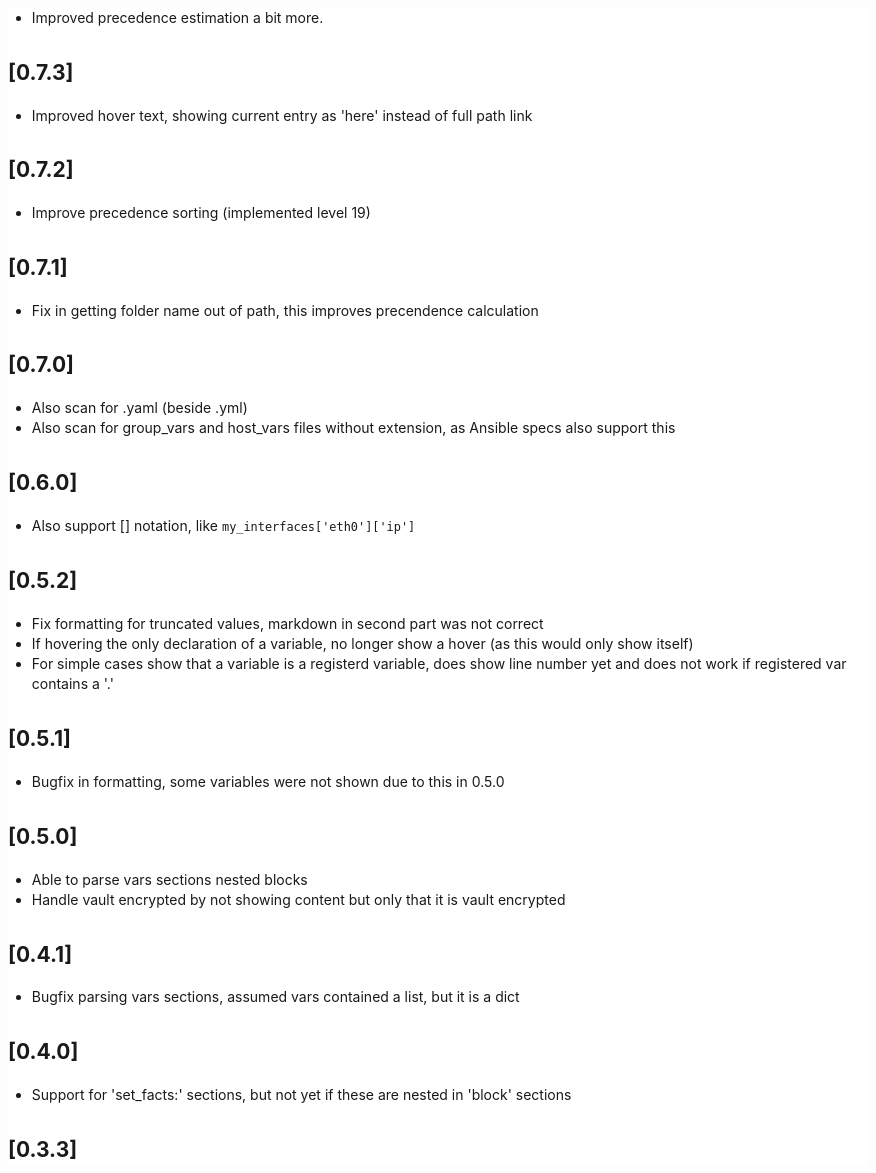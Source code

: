 - Improved precedence estimation a bit more.

## [0.7.3]

- Improved hover text, showing current entry as 'here' instead of full path link

## [0.7.2]

- Improve precedence sorting (implemented level 19)

## [0.7.1]

- Fix in getting folder name out of path, this improves precendence calculation

## [0.7.0]

- Also scan for .yaml (beside .yml)
- Also scan for group_vars and host_vars files without extension, as Ansible specs also support this

## [0.6.0]

- Also support [] notation, like `my_interfaces['eth0']['ip']`

## [0.5.2]

- Fix formatting for truncated values, markdown in second part was not correct
- If hovering the only declaration of a variable, no longer show a hover (as this would only show itself)
- For simple cases show that a variable is a registerd variable, does show line number yet and does not work if registered var contains a '.'

## [0.5.1]

- Bugfix in formatting, some variables were not shown due to this in 0.5.0

## [0.5.0]

- Able to parse vars sections nested blocks
- Handle vault encrypted by not showing content but only that it is vault encrypted

## [0.4.1]

- Bugfix parsing vars sections, assumed vars contained a list, but it is a dict

## [0.4.0]

- Support for 'set_facts:' sections, but not yet if these are nested in 'block' sections

## [0.3.3]
